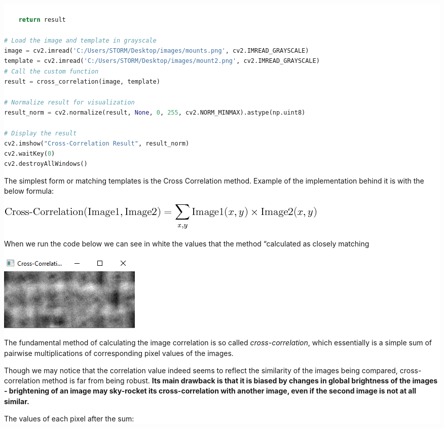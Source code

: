 ```python

    return result

# Load the image and template in grayscale
image = cv2.imread('C:/Users/STORM/Desktop/images/mounts.png', cv2.IMREAD_GRAYSCALE) 
template = cv2.imread('C:/Users/STORM/Desktop/images/mount2.png', cv2.IMREAD_GRAYSCALE)
# Call the custom function
result = cross_correlation(image, template)

# Normalize result for visualization
result_norm = cv2.normalize(result, None, 0, 255, cv2.NORM_MINMAX).astype(np.uint8)

# Display the result
cv2.imshow("Cross-Correlation Result", result_norm)
cv2.waitKey(0)
cv2.destroyAllWindows()
```

The simplest form or matching templates is the Cross Correlation method. Example of the implementation behind it is with the below formula:

![image.png](image%201.png)

When we run the code below we can see in white the values that the method “calculated as closely matching

![c-c.PNG](c-c.png)

The fundamental method of calculating the image correlation is so called *cross-correlation*, which essentially is a simple sum of pairwise multiplications of corresponding pixel values of the images.

Though we may notice that the correlation value indeed seems to reflect the similarity of the images being compared, cross-correlation method is far from being robust. **Its main drawback is that it is biased by changes in global brightness of the images - brightening of an image may sky-rocket its cross-correlation with another image, even if the second image is not at all similar.**

The values of each pixel after the sum:
